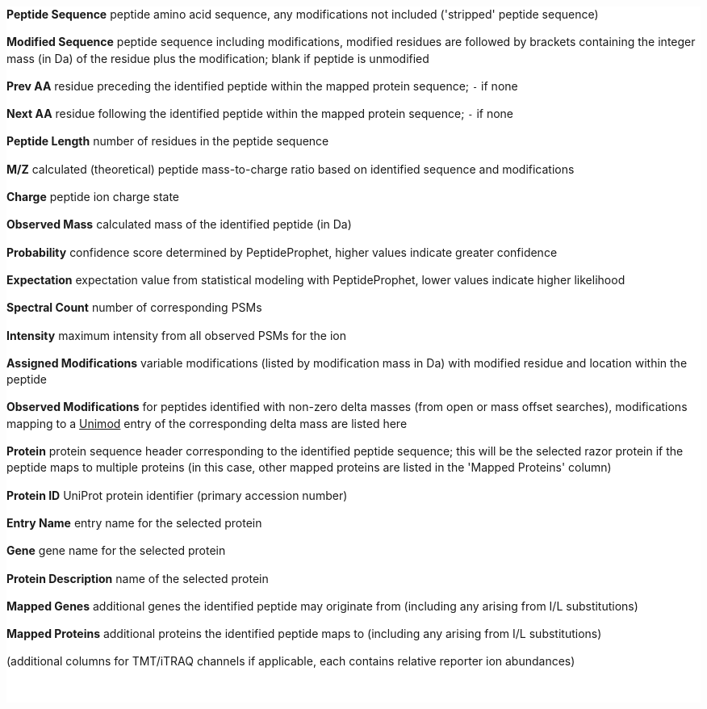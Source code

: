**Peptide Sequence** peptide amino acid sequence, any modifications not included ('stripped' peptide sequence)

**Modified Sequence** peptide sequence including modifications, modified residues are followed by brackets containing the integer mass (in Da) of the residue plus the modification; blank if peptide is unmodified

**Prev AA** residue preceding the identified peptide within the mapped protein sequence; `-` if none

**Next AA** residue following the identified peptide within the mapped protein sequence; `-` if none

**Peptide Length** number of residues in the peptide sequence

**M/Z** calculated (theoretical) peptide mass-to-charge ratio based on identified sequence and modifications

**Charge** peptide ion charge state

**Observed Mass** calculated mass of the identified peptide (in Da)

**Probability** confidence score determined by PeptideProphet, higher values indicate greater confidence

**Expectation** expectation value from statistical modeling with PeptideProphet, lower values indicate higher likelihood

**Spectral Count** number of corresponding PSMs

**Intensity** maximum intensity from all observed PSMs for the ion

**Assigned Modifications** variable modifications (listed by modification mass in Da) with modified residue and location within the peptide

**Observed Modifications** for peptides identified with non-zero delta masses (from open or mass offset searches), modifications mapping to a [Unimod](https://www.unimod.org/modifications_list.php) entry of the corresponding delta mass are listed here

**Protein** protein sequence header corresponding to the identified peptide sequence; this will be the selected razor protein if the peptide maps to multiple proteins (in this case, other mapped proteins are listed in the 'Mapped Proteins' column)

**Protein ID** UniProt protein identifier (primary accession number)

**Entry Name** entry name for the selected protein

**Gene** gene name for the selected protein

**Protein Description** name of the selected protein

**Mapped Genes** additional genes the identified peptide may originate from (including any arising from I/L substitutions)

**Mapped Proteins** additional proteins the identified peptide maps to (including any arising from I/L substitutions)

(additional columns for TMT/iTRAQ channels if applicable, each contains relative reporter ion abundances)
<br>
<br>
<br>
